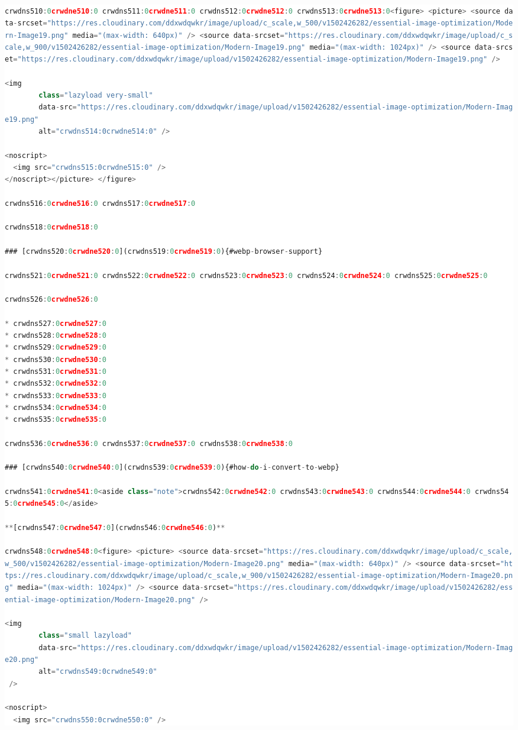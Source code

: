 ```js
crwdns510:0crwdne510:0 crwdns511:0crwdne511:0 crwdns512:0crwdne512:0 crwdns513:0crwdne513:0<figure> <picture> <source data-srcset="https://res.cloudinary.com/ddxwdqwkr/image/upload/c_scale,w_500/v1502426282/essential-image-optimization/Modern-Image19.png" media="(max-width: 640px)" /> <source data-srcset="https://res.cloudinary.com/ddxwdqwkr/image/upload/c_scale,w_900/v1502426282/essential-image-optimization/Modern-Image19.png" media="(max-width: 1024px)" /> <source data-srcset="https://res.cloudinary.com/ddxwdqwkr/image/upload/v1502426282/essential-image-optimization/Modern-Image19.png" /> 

<img
        class="lazyload very-small"
        data-src="https://res.cloudinary.com/ddxwdqwkr/image/upload/v1502426282/essential-image-optimization/Modern-Image19.png"
        alt="crwdns514:0crwdne514:0" /> 

<noscript>
  <img src="crwdns515:0crwdne515:0" />
</noscript></picture> </figure> 

crwdns516:0crwdne516:0 crwdns517:0crwdne517:0

crwdns518:0crwdne518:0

### [crwdns520:0crwdne520:0](crwdns519:0crwdne519:0){#webp-browser-support}

crwdns521:0crwdne521:0 crwdns522:0crwdne522:0 crwdns523:0crwdne523:0 crwdns524:0crwdne524:0 crwdns525:0crwdne525:0

crwdns526:0crwdne526:0

* crwdns527:0crwdne527:0
* crwdns528:0crwdne528:0
* crwdns529:0crwdne529:0
* crwdns530:0crwdne530:0
* crwdns531:0crwdne531:0
* crwdns532:0crwdne532:0
* crwdns533:0crwdne533:0
* crwdns534:0crwdne534:0
* crwdns535:0crwdne535:0

crwdns536:0crwdne536:0 crwdns537:0crwdne537:0 crwdns538:0crwdne538:0

### [crwdns540:0crwdne540:0](crwdns539:0crwdne539:0){#how-do-i-convert-to-webp}

crwdns541:0crwdne541:0<aside class="note">crwdns542:0crwdne542:0 crwdns543:0crwdne543:0 crwdns544:0crwdne544:0 crwdns545:0crwdne545:0</aside> 

**[crwdns547:0crwdne547:0](crwdns546:0crwdne546:0)**

crwdns548:0crwdne548:0<figure> <picture> <source data-srcset="https://res.cloudinary.com/ddxwdqwkr/image/upload/c_scale,w_500/v1502426282/essential-image-optimization/Modern-Image20.png" media="(max-width: 640px)" /> <source data-srcset="https://res.cloudinary.com/ddxwdqwkr/image/upload/c_scale,w_900/v1502426282/essential-image-optimization/Modern-Image20.png" media="(max-width: 1024px)" /> <source data-srcset="https://res.cloudinary.com/ddxwdqwkr/image/upload/v1502426282/essential-image-optimization/Modern-Image20.png" /> 

<img
        class="small lazyload"
        data-src="https://res.cloudinary.com/ddxwdqwkr/image/upload/v1502426282/essential-image-optimization/Modern-Image20.png"
        alt="crwdns549:0crwdne549:0"
 /> 

<noscript>
  <img src="crwdns550:0crwdne550:0" />
```